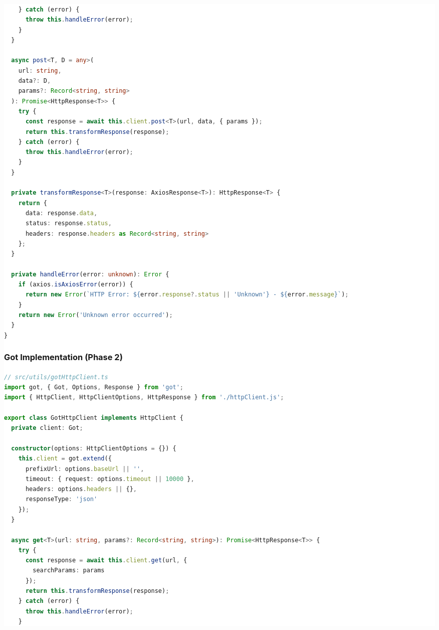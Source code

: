 ```typescript
    } catch (error) {
      throw this.handleError(error);
    }
  }

  async post<T, D = any>(
    url: string, 
    data?: D, 
    params?: Record<string, string>
  ): Promise<HttpResponse<T>> {
    try {
      const response = await this.client.post<T>(url, data, { params });
      return this.transformResponse(response);
    } catch (error) {
      throw this.handleError(error);
    }
  }

  private transformResponse<T>(response: AxiosResponse<T>): HttpResponse<T> {
    return {
      data: response.data,
      status: response.status,
      headers: response.headers as Record<string, string>
    };
  }

  private handleError(error: unknown): Error {
    if (axios.isAxiosError(error)) {
      return new Error(`HTTP Error: ${error.response?.status || 'Unknown'} - ${error.message}`);
    }
    return new Error('Unknown error occurred');
  }
}
```

### Got Implementation (Phase 2)

```typescript
// src/utils/gotHttpClient.ts
import got, { Got, Options, Response } from 'got';
import { HttpClient, HttpClientOptions, HttpResponse } from './httpClient.js';

export class GotHttpClient implements HttpClient {
  private client: Got;

  constructor(options: HttpClientOptions = {}) {
    this.client = got.extend({
      prefixUrl: options.baseUrl || '',
      timeout: { request: options.timeout || 10000 },
      headers: options.headers || {},
      responseType: 'json'
    });
  }

  async get<T>(url: string, params?: Record<string, string>): Promise<HttpResponse<T>> {
    try {
      const response = await this.client.get(url, {
        searchParams: params
      });
      return this.transformResponse(response);
    } catch (error) {
      throw this.handleError(error);
    }
```